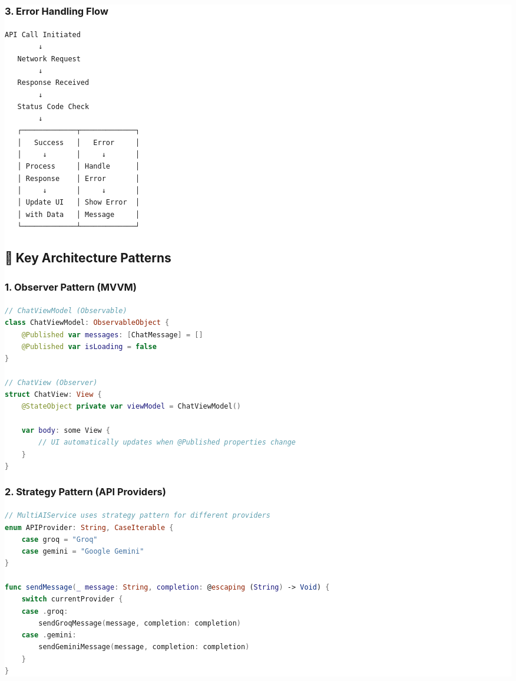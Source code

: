 ### 3. Error Handling Flow
```
API Call Initiated
        ↓
   Network Request
        ↓
   Response Received
        ↓
   Status Code Check
        ↓
   ┌─────────────┬─────────────┐
   │   Success   │   Error     │
   │     ↓       │     ↓       │
   │ Process     │ Handle      │
   │ Response    │ Error       │
   │     ↓       │     ↓       │
   │ Update UI   │ Show Error  │
   │ with Data   │ Message     │
   └─────────────┴─────────────┘
```

## 🎯 Key Architecture Patterns

### 1. Observer Pattern (MVVM)
```swift
// ChatViewModel (Observable)
class ChatViewModel: ObservableObject {
    @Published var messages: [ChatMessage] = []
    @Published var isLoading = false
}

// ChatView (Observer)
struct ChatView: View {
    @StateObject private var viewModel = ChatViewModel()
    
    var body: some View {
        // UI automatically updates when @Published properties change
    }
}
```

### 2. Strategy Pattern (API Providers)
```swift
// MultiAIService uses strategy pattern for different providers
enum APIProvider: String, CaseIterable {
    case groq = "Groq"
    case gemini = "Google Gemini"
}

func sendMessage(_ message: String, completion: @escaping (String) -> Void) {
    switch currentProvider {
    case .groq:
        sendGroqMessage(message, completion: completion)
    case .gemini:
        sendGeminiMessage(message, completion: completion)
    }
}
```
